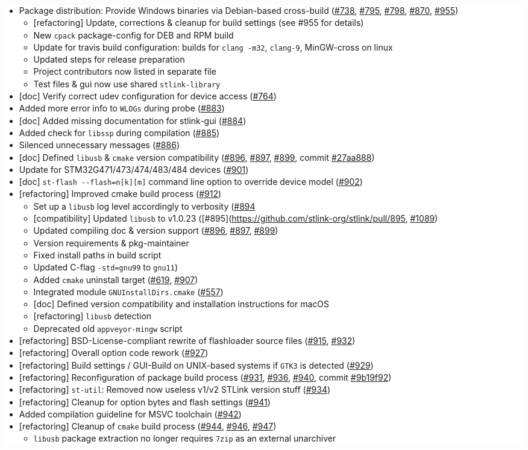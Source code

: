 - Package distribution: Provide Windows binaries via Debian-based cross-build ([#738](https://github.com/stlink-org/stlink/pull/738), [#795](https://github.com/stlink-org/stlink/pull/795), [#798](https://github.com/stlink-org/stlink/pull/798), [#870](https://github.com/stlink-org/stlink/pull/870), [#955](https://github.com/stlink-org/stlink/pull/955))
  - [refactoring] Update, corrections & cleanup for build settings (see #955 for details)
  - New `cpack` package-config for DEB and RPM build
  - Update for travis build configuration: builds for `clang -m32`, `clang-9`, MinGW-cross on linux
  - Updated steps for release preparation
  - Project contributors now listed in separate file
  - Test files & gui now use shared `stlink-library`
- [doc] Verify correct udev configuration for device access ([#764](https://github.com/stlink-org/stlink/pull/764))
- Added more error info to `WLOGs` during probe ([#883](https://github.com/stlink-org/stlink/pull/883))
- [doc] Added missing documentation for stlink-gui ([#884](https://github.com/stlink-org/stlink/pull/884))
- Added check for `libssp` during compilation ([#885](https://github.com/stlink-org/stlink/pull/885))
- Silenced unnecessary messages ([#886](https://github.com/stlink-org/stlink/pull/886))
- [doc] Defined `libusb` & `cmake` version compatibility ([#896](https://github.com/stlink-org/stlink/pull/896), [#897](https://github.com/stlink-org/stlink/pull/897), [#899](https://github.com/stlink-org/stlink/pull/899), commit [#27aa888](https://github.com/stlink-org/stlink/commit/27aa88821197d3ffe82baff4e971c3488ec39899))
- Update for STM32G471/473/474/483/484 devices ([#901](https://github.com/stlink-org/stlink/pull/901))
- [doc] `st-flash --flash=n[k][m]` command line option to override device model ([#902](https://github.com/stlink-org/stlink/pull/902))
- [refactoring] Improved cmake build process ([#912](https://github.com/stlink-org/stlink/pull/912))
  - Set up a `libusb` log level accordingly to verbosity ([#894](https://github.com/stlink-org/stlink/pull/894)
  - [compatibility] Updated `libusb` to v1.0.23 ([#895](https://github.com/stlink-org/stlink/pull/895, [#1089](https://github.com/stlink-org/stlink/pull/1089))
  - Updated compiling doc & version support ([#896](https://github.com/stlink-org/stlink/pull/896), [#897](https://github.com/stlink-org/stlink/pull/897), [#899](https://github.com/stlink-org/stlink/pull/899))
  - Version requirements & pkg-maintainer
  - Fixed install paths in build script
  - Updated C-flag `-std=gnu99` to `gnu11`)
  - Added `cmake` uninstall target ([#619](https://github.com/stlink-org/stlink/pull/619), [#907](https://github.com/stlink-org/stlink/pull/907))
  - Integrated module `GNUInstallDirs.cmake` ([#557](https://github.com/stlink-org/stlink/pull/557))
  - [doc] Defined version compatibility and installation instructions for macOS
  - [refactoring] `libusb` detection
  - Deprecated old `appveyor-mingw` script
- [refactoring] BSD-License-compliant rewrite of flashloader source files ([#915](https://github.com/stlink-org/stlink/pull/915), [#932](https://github.com/stlink-org/stlink/pull/932))
- [refactoring] Overall option code rework ([#927](https://github.com/stlink-org/stlink/pull/927))
- [refactoring] Build settings / GUI-Build on UNIX-based systems if `GTK3` is detected ([#929](https://github.com/stlink-org/stlink/pull/929))
- [refactoring] Reconfiguration of package build process ([#931](https://github.com/stlink-org/stlink/pull/931), [#936](https://github.com/stlink-org/stlink/pull/936), [#940](https://github.com/stlink-org/stlink/pull/940), commit [#9b19f92](https://github.com/stlink-org/stlink/commit/9b19f9225460472af9d98959b7217d0a840ee972))
- [refactoring] `st-util`: Removed now useless v1/v2 STLink version stuff ([#934](https://github.com/stlink-org/stlink/pull/934))
- [refactoring] Cleanup for option bytes and flash settings ([#941](https://github.com/stlink-org/stlink/pull/941))
- Added compilation guideline for MSVC toolchain ([#942](https://github.com/stlink-org/stlink/pull/942))
- [refactoring] Cleanup of `cmake` build process ([#944](https://github.com/stlink-org/stlink/pull/944), [#946](https://github.com/stlink-org/stlink/pull/946), [#947](https://github.com/stlink-org/stlink/pull/947))
  - `libusb` package extraction no longer requires `7zip` as an external unarchiver